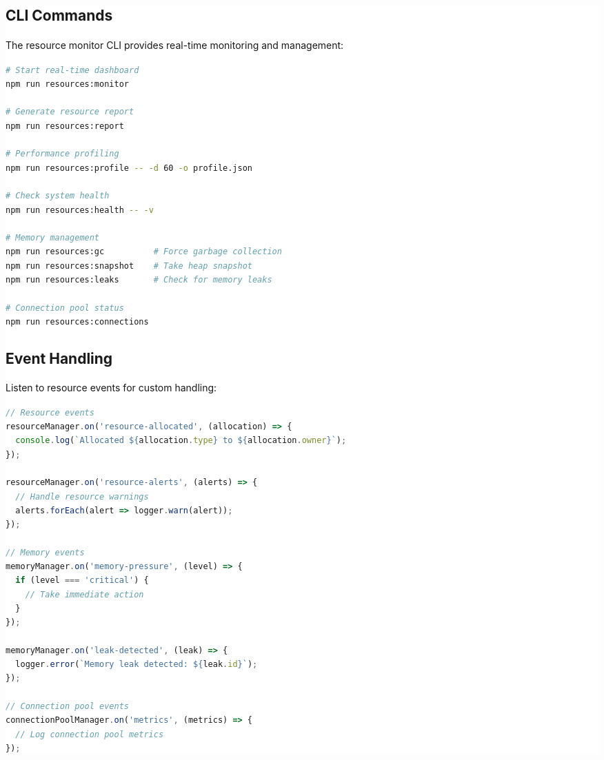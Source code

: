 ## CLI Commands

The resource monitor CLI provides real-time monitoring and management:

```bash
# Start real-time dashboard
npm run resources:monitor

# Generate resource report
npm run resources:report

# Performance profiling
npm run resources:profile -- -d 60 -o profile.json

# Check system health
npm run resources:health -- -v

# Memory management
npm run resources:gc          # Force garbage collection
npm run resources:snapshot    # Take heap snapshot
npm run resources:leaks       # Check for memory leaks

# Connection pool status
npm run resources:connections
```

## Event Handling

Listen to resource events for custom handling:

```typescript
// Resource events
resourceManager.on('resource-allocated', (allocation) => {
  console.log(`Allocated ${allocation.type} to ${allocation.owner}`);
});

resourceManager.on('resource-alerts', (alerts) => {
  // Handle resource warnings
  alerts.forEach(alert => logger.warn(alert));
});

// Memory events
memoryManager.on('memory-pressure', (level) => {
  if (level === 'critical') {
    // Take immediate action
  }
});

memoryManager.on('leak-detected', (leak) => {
  logger.error(`Memory leak detected: ${leak.id}`);
});

// Connection pool events
connectionPoolManager.on('metrics', (metrics) => {
  // Log connection pool metrics
});
```
